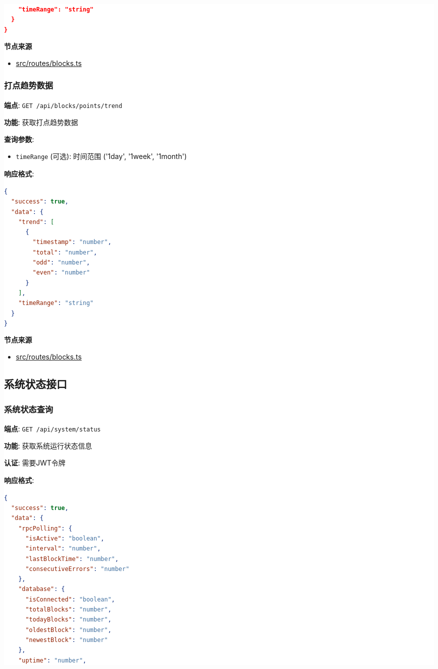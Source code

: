 ```json
    "timeRange": "string"
  }
}
```

**节点来源**
- [src/routes/blocks.ts](file://src/routes/blocks.ts#L57-L80)

### 打点趋势数据

**端点**: `GET /api/blocks/points/trend`

**功能**: 获取打点趋势数据

**查询参数**:
- `timeRange` (可选): 时间范围 ('1day', '1week', '1month')

**响应格式**:
```json
{
  "success": true,
  "data": {
    "trend": [
      {
        "timestamp": "number",
        "total": "number",
        "odd": "number",
        "even": "number"
      }
    ],
    "timeRange": "string"
  }
}
```

**节点来源**
- [src/routes/blocks.ts](file://src/routes/blocks.ts#L82-L115)

## 系统状态接口

### 系统状态查询

**端点**: `GET /api/system/status`

**功能**: 获取系统运行状态信息

**认证**: 需要JWT令牌

**响应格式**:
```json
{
  "success": true,
  "data": {
    "rpcPolling": {
      "isActive": "boolean",
      "interval": "number",
      "lastBlockTime": "number",
      "consecutiveErrors": "number"
    },
    "database": {
      "isConnected": "boolean",
      "totalBlocks": "number",
      "todayBlocks": "number",
      "oldestBlock": "number",
      "newestBlock": "number"
    },
    "uptime": "number",
```
